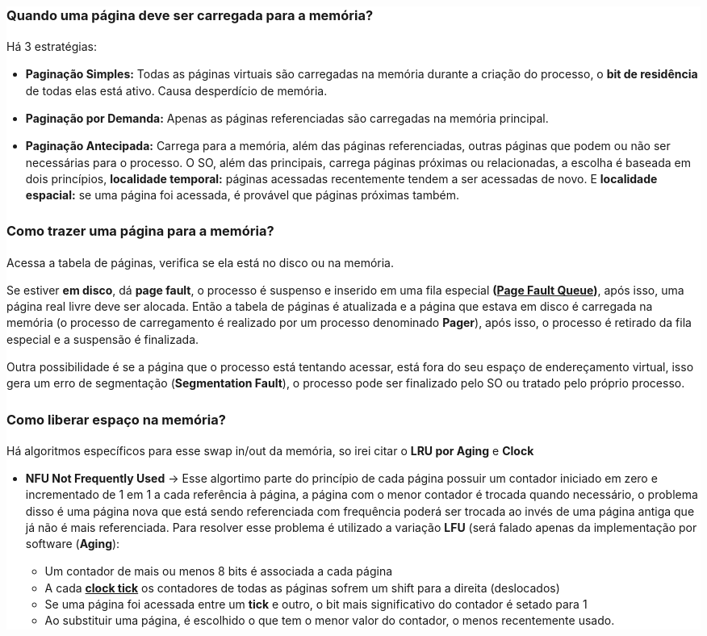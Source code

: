 ### Quando uma página deve ser carregada para a memória?

Há 3 estratégias:

- **Paginação Simples:** Todas as páginas virtuais são carregadas na
  memória durante a criação do processo, o **bit de residência** de
  todas elas está ativo. Causa desperdício de memória.

- **Paginação por Demanda:** Apenas as páginas referenciadas são
  carregadas na memória principal.

- **Paginação Antecipada:** Carrega para a memória, além das páginas
  referenciadas, outras páginas que podem ou não ser necessárias para
  o processo. O SO, além das principais, carrega páginas próximas ou
  relacionadas, a escolha é baseada em dois princípios, **localidade
  temporal:** páginas acessadas recentemente tendem a ser acessadas de
  novo. E **localidade espacial:** se uma página foi acessada, é
  provável que páginas próximas também.

### Como trazer uma página para a memória?

Acessa a tabela de páginas, verifica se ela está no disco ou na memória.

Se estiver **em disco**, dá **page fault**, o processo é suspenso e
inserido em uma fila especial **([Page Fault Queue](https://zeux.io/2014/12/21/page-fault-queue/))**,
após isso, uma página real livre deve ser alocada. Então a tabela de
páginas é atualizada e a página que estava em disco é carregada na
memória (o processo de carregamento é realizado por um processo
denominado **Pager**), após isso, o processo é retirado da fila especial
e a suspensão é finalizada.

Outra possibilidade é se a página que o processo está tentando acessar,
está fora do seu espaço de endereçamento virtual, isso gera um erro de
segmentação (**Segmentation Fault**), o processo pode ser finalizado
pelo SO ou tratado pelo próprio processo.

### Como liberar espaço na memória?

Há algoritmos específicos para esse swap in/out da memória, so irei citar o **LRU por Aging** e **Clock**

- **NFU Not Frequently Used** -> Esse algortimo parte do princípio de cada página possuir um contador iniciado em zero e incrementado de 1 em 1 a cada referência à página, a página com o menor contador é trocada quando necessário, o problema disso é uma página nova que está sendo referenciada com frequência poderá ser trocada ao invés de uma página antiga que já não é mais referenciada. Para resolver esse problema é utilizado a variação **LFU** (será falado apenas da implementação por software (**Aging**):

  - Um contador de mais ou menos 8 bits é associada a cada página
  - A cada [**clock tick**](https://superuser.com/a/101202) os contadores de todas as páginas sofrem um shift para a direita (deslocados)
  - Se uma página foi acessada entre um **tick** e outro, o bit mais significativo do contador é setado para 1
  - Ao substituir uma página, é escolhido o que tem o menor valor do contador, o menos recentemente usado.
